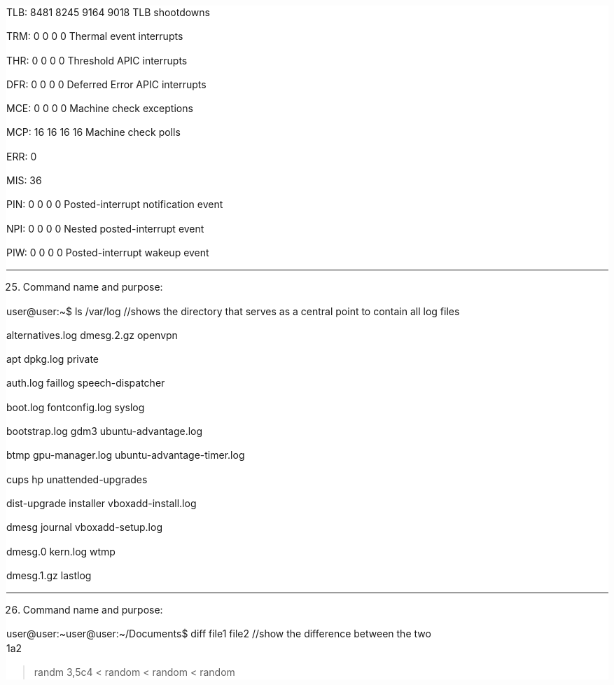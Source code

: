 TLB:       8481       8245       9164       9018   TLB shootdowns

TRM:          0          0          0          0   Thermal event interrupts

THR:          0          0          0          0   Threshold APIC interrupts

DFR:          0          0          0          0   Deferred Error APIC interrupts

MCE:          0          0          0          0   Machine check exceptions

MCP:         16         16         16         16   Machine check polls

ERR:          0

MIS:         36

PIN:          0          0          0          0   Posted-interrupt notification event

NPI:          0          0          0          0   Nested posted-interrupt event

PIW:          0          0          0          0   Posted-interrupt wakeup event


************************************************************************
25. Command name and purpose: 

user@user:~$ ls /var/log //shows the directory that serves as a central point to contain all log files

alternatives.log  dmesg.2.gz       openvpn

apt               dpkg.log         private

auth.log          faillog          speech-dispatcher

boot.log          fontconfig.log   syslog

bootstrap.log     gdm3             ubuntu-advantage.log

btmp              gpu-manager.log  ubuntu-advantage-timer.log

cups              hp               unattended-upgrades

dist-upgrade      installer        vboxadd-install.log

dmesg             journal          vboxadd-setup.log

dmesg.0           kern.log         wtmp

dmesg.1.gz        lastlog


************************************************************************
26. Command name and purpose: 

user@user:~user@user:~/Documents$ diff file1 file2 //show the difference between the two 	
1a2
> randm
3,5c4
< random
< random
< random
